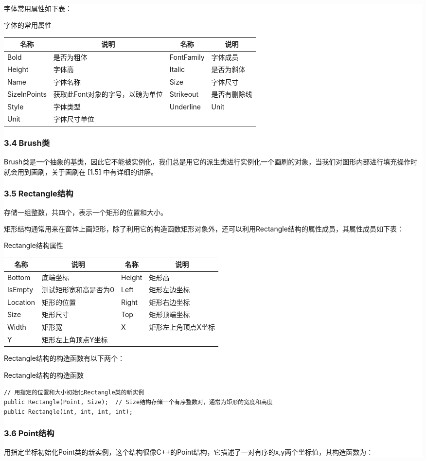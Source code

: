 字体常用属性如下表：

字体的常用属性

| 名称 | 说明 | 名称 | 说明 |
| --- | --- | --- | --- |
| Bold | 是否为粗体 | FontFamily | 字体成员 |
| Height | 字体高 | Italic | 是否为斜体 |
| Name | 字体名称 | Size | 字体尺寸 |
| SizeInPoints | 获取此Font对象的字号，以磅为单位 | Strikeout | 是否有删除线 |
| Style | 字体类型 | Underline | Unit |
| Unit | 字体尺寸单位 |

### 3.4 Brush类

Brush类是一个抽象的基类，因此它不能被实例化，我们总是用它的派生类进行实例化一个画刷的对象，当我们对图形内部进行填充操作时就会用到画刷，关于画刷在 [1.5] 中有详细的讲解。

### 3.5 Rectangle结构

存储一组整数，共四个，表示一个矩形的位置和大小。

矩形结构通常用来在窗体上画矩形，除了利用它的构造函数矩形对象外，还可以利用Rectangle结构的属性成员，其属性成员如下表：

Rectangle结构属性

| 名称 | 说明 | 名称 | 说明 |
| --- | --- | --- | --- |
| Bottom | 底端坐标 | Height | 矩形高 |
| IsEmpty | 测试矩形宽和高是否为0 | Left | 矩形左边坐标 |
| Location | 矩形的位置 | Right | 矩形右边坐标 |
| Size | 矩形尺寸 | Top | 矩形顶端坐标 |
| Width | 矩形宽 | X | 矩形左上角顶点X坐标 |
| Y | 矩形左上角顶点Y坐标 |

Rectangle结构的构造函数有以下两个：

Rectangle结构的构造函数

```
// 用指定的位置和大小初始化Rectangle类的新实例
public Rectangle(Point, Size);  // Size结构存储一个有序整数对，通常为矩形的宽度和高度
public Rectangle(int, int, int, int);
```

### 3.6 Point结构

用指定坐标初始化Point类的新实例，这个结构很像C++的Point结构，它描述了一对有序的x,y两个坐标值，其构造函数为：
